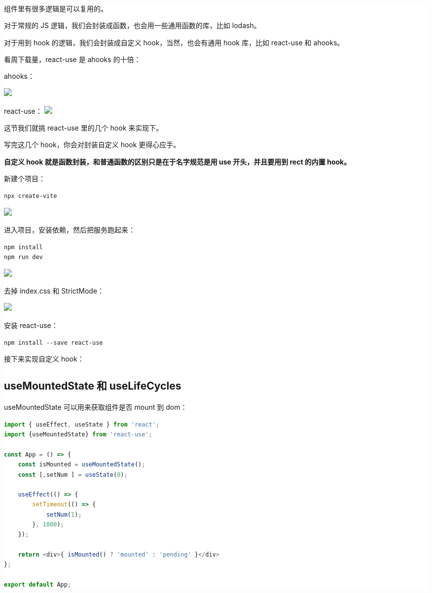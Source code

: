 组件里有很多逻辑是可以复用的。

对于常规的 JS 逻辑，我们会封装成函数，也会用一些通用函数的库，比如 lodash。

对于用到 hook 的逻辑，我们会封装成自定义 hook，当然，也会有通用 hook 库，比如 react-use 和 ahooks。

看周下载量，react-use 是 ahooks 的十倍：

ahooks：

![](https://p1-juejin.byteimg.com/tos-cn-i-k3u1fbpfcp/82be24bbbe2541bd8f9b63ec3e782a96~tplv-k3u1fbpfcp-jj-mark:0:0:0:0:q75.image#?w=674&h=382&s=31491&e=png&b=fefefe)

react-use：
![](https://p1-juejin.byteimg.com/tos-cn-i-k3u1fbpfcp/4e53dc4f67db48ee8c9e846cb1173502~tplv-k3u1fbpfcp-jj-mark:0:0:0:0:q75.image#?w=786&h=478&s=50148&e=png&b=fefefe)

这节我们就挑 react-use 里的几个 hook 来实现下。

写完这几个 hook，你会对封装自定义 hook 更得心应手。

**自定义 hook 就是函数封装，和普通函数的区别只是在于名字规范是用 use 开头，并且要用到 rect 的内置 hook。**

新建个项目：

```
npx create-vite
```

![](https://p6-juejin.byteimg.com/tos-cn-i-k3u1fbpfcp/0c387a3147b241788b854e17aa0c29fb~tplv-k3u1fbpfcp-jj-mark:0:0:0:0:q75.image#?w=756&h=428&s=75078&e=png&b=010101)

进入项目，安装依赖，然后把服务跑起来：

```
npm install
npm run dev
```

![](https://p1-juejin.byteimg.com/tos-cn-i-k3u1fbpfcp/7628300c5ffd43b7b3b7488ee3357434~tplv-k3u1fbpfcp-jj-mark:0:0:0:0:q75.image#?w=764&h=284&s=35882&e=png&b=181818)

去掉 index.css 和 StrictMode：

![](https://p1-juejin.byteimg.com/tos-cn-i-k3u1fbpfcp/350a181d56e04023b628a29a33a867e7~tplv-k3u1fbpfcp-jj-mark:0:0:0:0:q75.image#?w=982&h=408&s=76577&e=png&b=1f1f1f)

安装 react-use：

```
npm install --save react-use
```
接下来实现自定义 hook：

## useMountedState 和 useLifeCycles

useMountedState 可以用来获取组件是否 mount 到 dom：

```javascript
import { useEffect, useState } from 'react';
import {useMountedState} from 'react-use';

const App = () => {
    const isMounted = useMountedState();
    const [,setNum ] = useState(0);

    useEffect(() => {
        setTimeout(() => {
            setNum(1);
        }, 1000);
    });

    return <div>{ isMounted() ? 'mounted' : 'pending' }</div>
};

export default App;
```